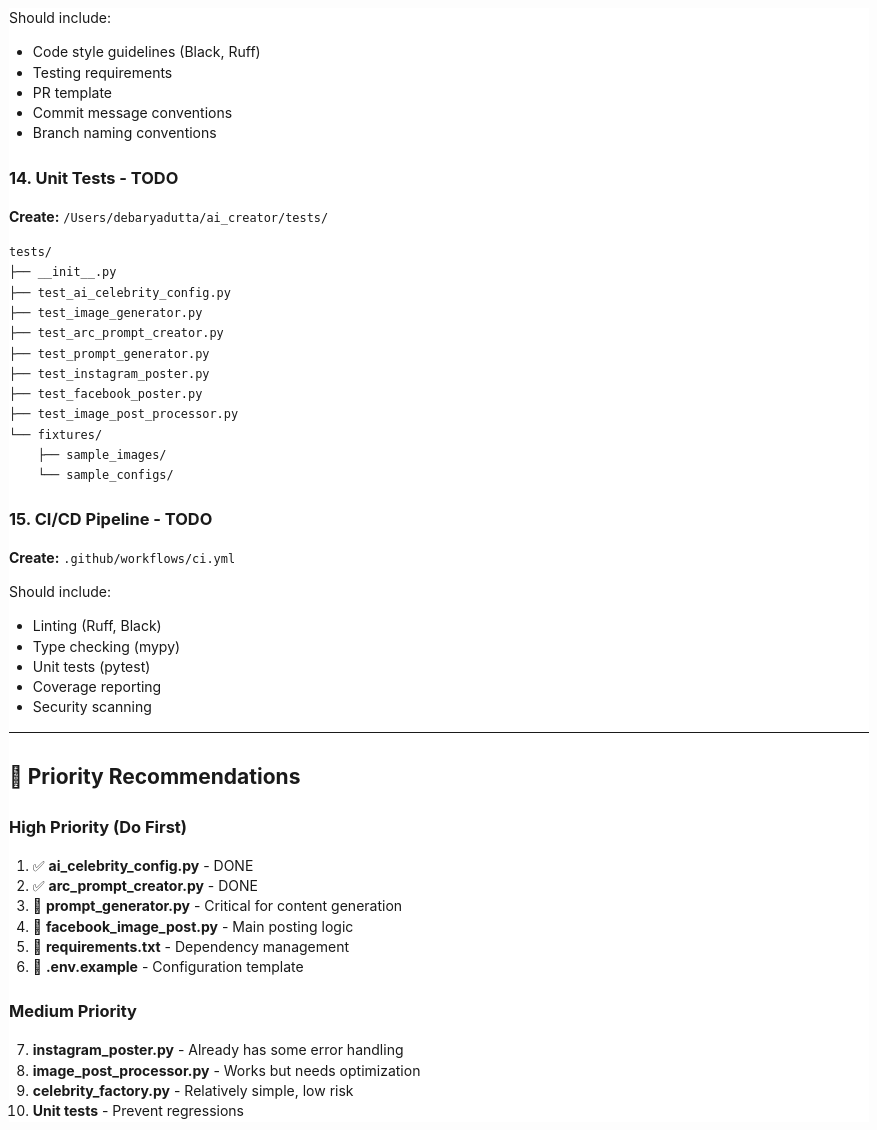Should include:
- Code style guidelines (Black, Ruff)
- Testing requirements
- PR template
- Commit message conventions
- Branch naming conventions

### 14. **Unit Tests** - TODO
**Create:** `/Users/debaryadutta/ai_creator/tests/`

```
tests/
├── __init__.py
├── test_ai_celebrity_config.py
├── test_image_generator.py
├── test_arc_prompt_creator.py
├── test_prompt_generator.py
├── test_instagram_poster.py
├── test_facebook_poster.py
├── test_image_post_processor.py
└── fixtures/
    ├── sample_images/
    └── sample_configs/
```

### 15. **CI/CD Pipeline** - TODO
**Create:** `.github/workflows/ci.yml`

Should include:
- Linting (Ruff, Black)
- Type checking (mypy)
- Unit tests (pytest)
- Coverage reporting
- Security scanning

---

## 🎯 Priority Recommendations

### High Priority (Do First)
1. ✅ **ai_celebrity_config.py** - DONE
2. ✅ **arc_prompt_creator.py** - DONE
3. 🚧 **prompt_generator.py** - Critical for content generation
4. 🚧 **facebook_image_post.py** - Main posting logic
5. 📝 **requirements.txt** - Dependency management
6. 📝 **.env.example** - Configuration template

### Medium Priority
7. **instagram_poster.py** - Already has some error handling
8. **image_post_processor.py** - Works but needs optimization
9. **celebrity_factory.py** - Relatively simple, low risk
10. **Unit tests** - Prevent regressions
